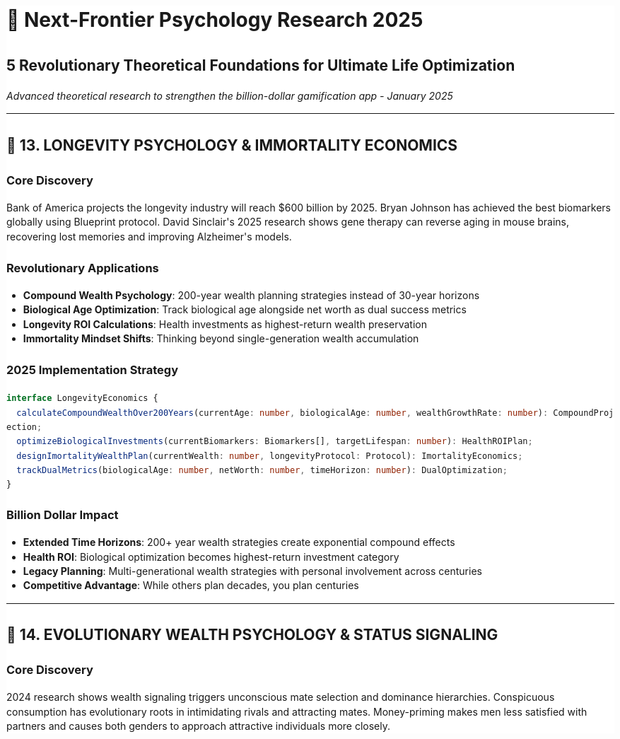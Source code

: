 # 🔬 Next-Frontier Psychology Research 2025
## 5 Revolutionary Theoretical Foundations for Ultimate Life Optimization

*Advanced theoretical research to strengthen the billion-dollar gamification app - January 2025*

---

## **🧬 13. LONGEVITY PSYCHOLOGY & IMMORTALITY ECONOMICS**

### **Core Discovery**
Bank of America projects the longevity industry will reach $600 billion by 2025. Bryan Johnson has achieved the best biomarkers globally using Blueprint protocol. David Sinclair's 2025 research shows gene therapy can reverse aging in mouse brains, recovering lost memories and improving Alzheimer's models.

### **Revolutionary Applications**
- **Compound Wealth Psychology**: 200-year wealth planning strategies instead of 30-year horizons
- **Biological Age Optimization**: Track biological age alongside net worth as dual success metrics
- **Longevity ROI Calculations**: Health investments as highest-return wealth preservation
- **Immortality Mindset Shifts**: Thinking beyond single-generation wealth accumulation

### **2025 Implementation Strategy**
```typescript
interface LongevityEconomics {
  calculateCompoundWealthOver200Years(currentAge: number, biologicalAge: number, wealthGrowthRate: number): CompoundProjection;
  optimizeBiologicalInvestments(currentBiomarkers: Biomarkers[], targetLifespan: number): HealthROIPlan;
  designImortalityWealthPlan(currentWealth: number, longevityProtocol: Protocol): ImortalityEconomics;
  trackDualMetrics(biologicalAge: number, netWorth: number, timeHorizon: number): DualOptimization;
}
```

### **Billion Dollar Impact**
- **Extended Time Horizons**: 200+ year wealth strategies create exponential compound effects
- **Health ROI**: Biological optimization becomes highest-return investment category
- **Legacy Planning**: Multi-generational wealth strategies with personal involvement across centuries
- **Competitive Advantage**: While others plan decades, you plan centuries

---

## **🧬 14. EVOLUTIONARY WEALTH PSYCHOLOGY & STATUS SIGNALING**

### **Core Discovery**
2024 research shows wealth signaling triggers unconscious mate selection and dominance hierarchies. Conspicuous consumption has evolutionary roots in intimidating rivals and attracting mates. Money-priming makes men less satisfied with partners and causes both genders to approach attractive individuals more closely.
